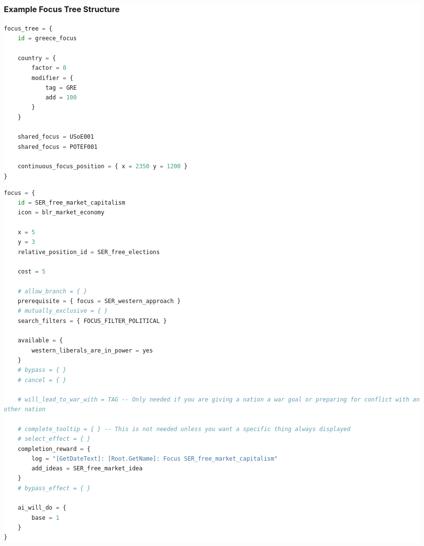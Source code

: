 ### Example Focus Tree Structure
```python
focus_tree = {
    id = greece_focus

    country = {
        factor = 0
        modifier = {
            tag = GRE
            add = 100
        }
    }

    shared_focus = USoE001
    shared_focus = POTEF001

    continuous_focus_position = { x = 2350 y = 1200 }
}
```

```python
focus = {
	id = SER_free_market_capitalism
	icon = blr_market_economy

	x = 5
	y = 3
	relative_position_id = SER_free_elections

	cost = 5

	# allow_branch = { }
	prerequisite = { focus = SER_western_approach }
	# mutually_exclusive = { }
	search_filters = { FOCUS_FILTER_POLITICAL }

	available = {
		western_liberals_are_in_power = yes
	}
	# bypass = { }
	# cancel = { }

	# will_lead_to_war_with = TAG -- Only needed if you are giving a nation a war goal or preparing for conflict with another nation

	# complete_tooltip = { } -- This is not needed unless you want a specific thing always displayed
	# select_effect = { }
	completion_reward = {
		log = "[GetDateText]: [Root.GetName]: Focus SER_free_market_capitalism"
		add_ideas = SER_free_market_idea
	}
	# bypass_effect = { }

	ai_will_do = {
		base = 1
	}
}
```
